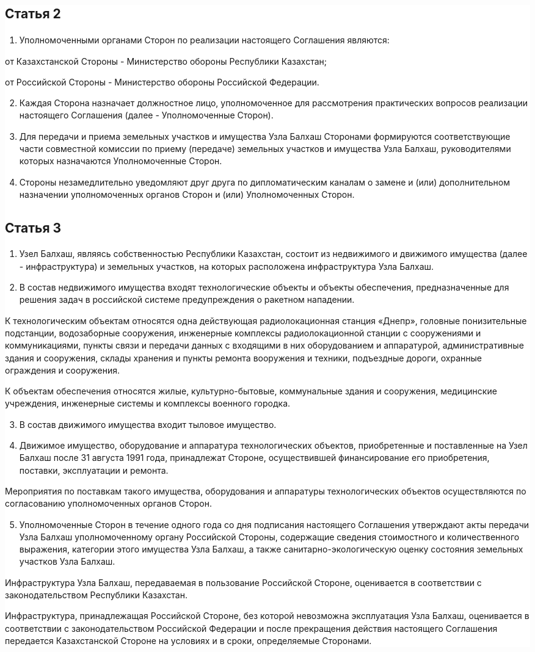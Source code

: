 ## Статья 2

1. Уполномоченными органами Сторон по реализации настоящего Соглашения являются:

от Казахстанской Стороны - Министерство обороны Республики Казахстан;

от Российской Стороны - Министерство обороны Российской Федерации.

2. Каждая Сторона назначает должностное лицо, уполномоченное для рассмотрения практических вопросов реализации настоящего Соглашения (далее - Уполномоченные Сторон).

3. Для передачи и приема земельных участков и имущества Узла Балхаш Сторонами формируются соответствующие части совместной комиссии по приему (передаче) земельных участков и имущества Узла Балхаш, руководителями которых назначаются Уполномоченные Сторон.

4. Стороны незамедлительно уведомляют друг друга по дипломатическим каналам о замене и (или) дополнительном назначении уполномоченных органов Сторон и (или) Уполномоченных Сторон.

## Статья 3

1. Узел Балхаш, являясь собственностью Республики Казахстан, состоит из недвижимого и движимого имущества (далее - инфраструктура) и земельных участков, на которых расположена инфраструктура Узла Балхаш.

2. В состав недвижимого имущества входят технологические объекты и объекты обеспечения, предназначенные для решения задач в российской системе предупреждения о ракетном нападении.

К технологическим объектам относятся одна действующая радиолокационная станция «Днепр», головные понизительные подстанции, водозаборные сооружения, инженерные комплексы радиолокационной станции с сооружениями и коммуникациями, пункты связи и передачи данных с входящими в них оборудованием и аппаратурой, административные здания и сооружения, склады хранения и пункты ремонта вооружения и техники, подъездные дороги, охранные ограждения и сооружения.

К объектам обеспечения относятся жилые, культурно-бытовые, коммунальные здания и сооружения, медицинские учреждения, инженерные системы и комплексы военного городка.

3. В состав движимого имущества входит тыловое имущество.

4. Движимое имущество, оборудование и аппаратура технологических объектов, приобретенные и поставленные на Узел Балхаш после 31 августа 1991 года, принадлежат Стороне, осуществившей финансирование его приобретения, поставки, эксплуатации и ремонта.

Мероприятия по поставкам такого имущества, оборудования и аппаратуры технологических объектов осуществляются по согласованию уполномоченных органов Сторон.

5. Уполномоченные Сторон в течение одного года со дня подписания настоящего Соглашения утверждают акты передачи Узла Балхаш уполномоченному органу Российской Стороны, содержащие сведения стоимостного и количественного выражения, категории этого имущества Узла Балхаш, а также санитарно-экологическую оценку состояния земельных участков Узла Балхаш.

Инфраструктура Узла Балхаш, передаваемая в пользование Российской Стороне, оценивается в соответствии с законодательством Республики Казахстан.

Инфраструктура, принадлежащая Российской Стороне, без которой невозможна эксплуатация Узла Балхаш, оценивается в соответствии с законодательством Российской Федерации и после прекращения действия настоящего Соглашения передается Казахстанской Стороне на условиях и в сроки, определяемые Сторонами.
